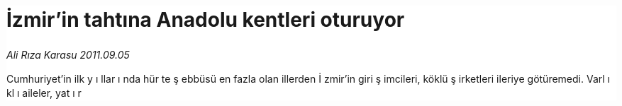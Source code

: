# İzmir’in tahtına Anadolu kentleri oturuyor

*Ali Rıza Karasu 2011.09.05*

<font class="agenda2NewsSpot">
 <p class="2011kutuyazi">
  <span>
   Cumhuriyet’in ilk y
  </span>
  <span>
   ı
  </span>
  <span>
   llar
  </span>
  <span>
   ı
  </span>
  <span>
   nda hür te
  </span>
  <span>
   ş
  </span>
  <span>
   ebbüsü en fazla olan illerden
  </span>
  <span>
   İ
  </span>
  <span>
   zmir’in giri
  </span>
  <span>
   ş
  </span>
  <span>
   imcileri, köklü
  </span>
  <span>
   ş
  </span>
  <span>
   irketleri ileriye götüremedi. Varl
  </span>
  <span>
   ı
  </span>
  <span>
   kl
  </span>
  <span>
   ı
  </span>
  <span>
   aileler, yat
  </span>
  <span>
   ı
  </span>
  <span>
   r
  </span>